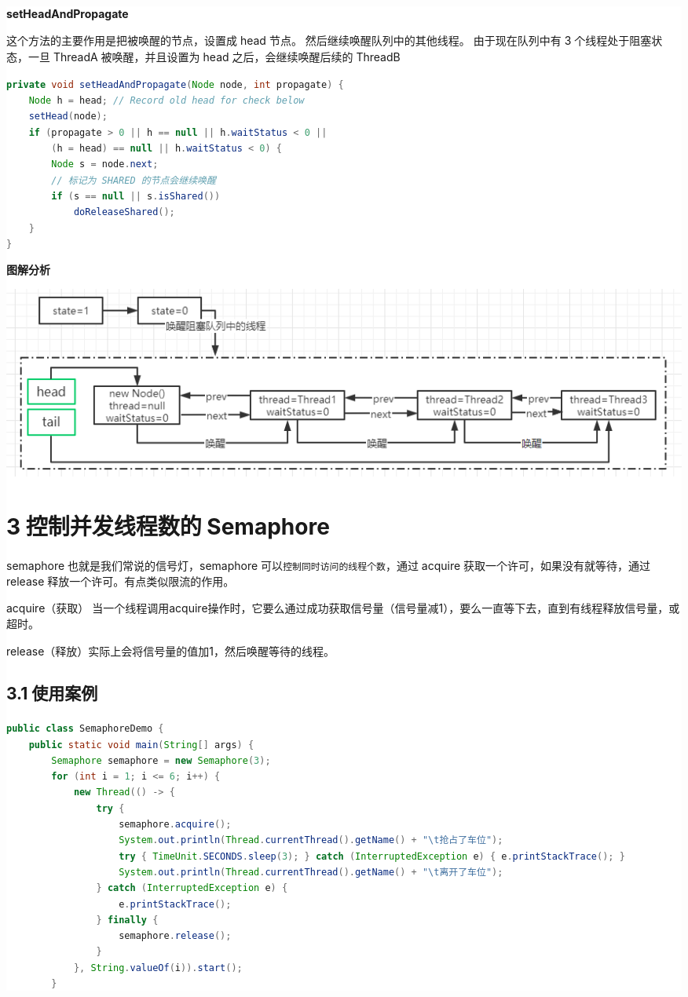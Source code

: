 **setHeadAndPropagate**

这个方法的主要作用是把被唤醒的节点，设置成 head 节点。 然后继续唤醒队列中的其他线程。 由于现在队列中有 3 个线程处于阻塞状态，一旦 ThreadA 被唤醒，并且设置为 head 之后，会继续唤醒后续的 ThreadB

```java
private void setHeadAndPropagate(Node node, int propagate) {
    Node h = head; // Record old head for check below
    setHead(node);
    if (propagate > 0 || h == null || h.waitStatus < 0 ||
        (h = head) == null || h.waitStatus < 0) {
        Node s = node.next;
        // 标记为 SHARED 的节点会继续唤醒
        if (s == null || s.isShared())
            doReleaseShared();
    }
}
```

**图解分析**

![image-20201230114946207](并发工具的使用及原理.assets/image-20201230114946207.png)

# 3 控制并发线程数的 Semaphore

semaphore 也就是我们常说的信号灯，semaphore 可以`控制同时访问的线程个数`，通过 acquire 获取一个许可，如果没有就等待，通过 release 释放一个许可。有点类似限流的作用。

acquire（获取） 当一个线程调用acquire操作时，它要么通过成功获取信号量（信号量减1），要么一直等下去，直到有线程释放信号量，或超时。

release（释放）实际上会将信号量的值加1，然后唤醒等待的线程。

## 3.1 使用案例 

```java
public class SemaphoreDemo {
    public static void main(String[] args) {
        Semaphore semaphore = new Semaphore(3);
        for (int i = 1; i <= 6; i++) {
            new Thread(() -> {
                try {
                    semaphore.acquire();
                    System.out.println(Thread.currentThread().getName() + "\t抢占了车位");
                    try { TimeUnit.SECONDS.sleep(3); } catch (InterruptedException e) { e.printStackTrace(); }
                    System.out.println(Thread.currentThread().getName() + "\t离开了车位");
                } catch (InterruptedException e) {
                    e.printStackTrace();
                } finally {
                    semaphore.release();
                }
            }, String.valueOf(i)).start();
        }
```